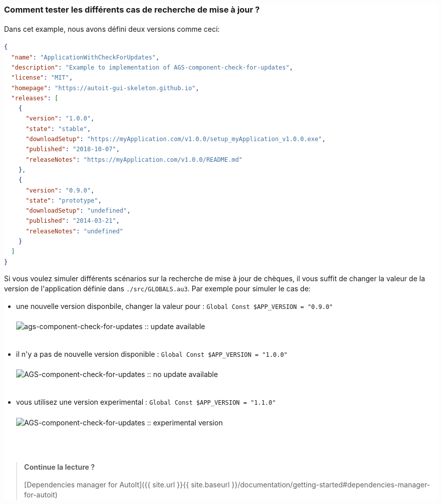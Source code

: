 
### Comment tester les différents cas de recherche de mise à jour ?

Dans cet example, nous avons défini deux versions comme ceci:

```json
{
  "name": "ApplicationWithCheckForUpdates",
  "description": "Example to implementation of AGS-component-check-for-updates",
  "license": "MIT",
  "homepage": "https://autoit-gui-skeleton.github.io",
  "releases": [
    {
      "version": "1.0.0",
      "state": "stable",
      "downloadSetup": "https://myApplication.com/v1.0.0/setup_myApplication_v1.0.0.exe",
      "published": "2018-10-07",
      "releaseNotes": "https://myApplication.com/v1.0.0/README.md"
    },
    {
      "version": "0.9.0",
      "state": "prototype",
      "downloadSetup": "undefined",
      "published": "2014-03-21",
      "releaseNotes": "undefined"
    }
  ]
}
```

Si vous voulez simuler différents scénarios sur la recherche de mise à jour de chèques, il vous suffit de changer la valeur de la version de l'application définie dans `./src/GLOBALS.au3`. Par exemple pour simuler le cas de:

 - une nouvelle version disponbile, changer la valeur pour : `Global Const $APP_VERSION = "0.9.0"` <br/><br/>![ags-component-check-for-updates :: update available](https://raw.githubusercontent.com/autoit-gui-skeleton/ags-component-check-for-updates/master/example/ApplicationWithCheckForUpdates/docs/AGS-component-check-for-updates-update-available.png)<br/><br/>
 
 - il n'y a pas de nouvelle version disponible : `Global Const $APP_VERSION = "1.0.0"` <br/><br/> ![AGS-component-check-for-updates :: no update available](https://raw.githubusercontent.com/autoit-gui-skeleton/ags-component-check-for-updates/master/example/ApplicationWithCheckForUpdates/docs/AGS-component-check-for-updates-no-update-available.png)<br/><br/>
 
 - vous utilisez une version experimental : `Global Const $APP_VERSION = "1.1.0"` <br/><br/>
 ![AGS-component-check-for-updates :: experimental version](https://raw.githubusercontent.com/autoit-gui-skeleton/ags-component-check-for-updates/master/example/ApplicationWithCheckForUpdates/docs/AGS-component-check-for-updates-experimental.png)<br/><br/>




<br/>

> **Continue la lecture ?**
>
> [Dependencies manager for AutoIt]({{ site.url }}{{ site.baseurl }}/documentation/getting-started#dependencies-manager-for-autoit)
